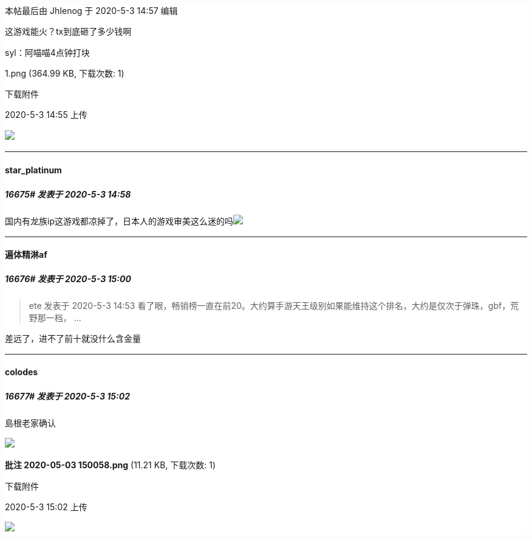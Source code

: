  本帖最后由 JhIenog 于 2020-5-3 14:57 编辑 

这游戏能火？tx到底砸了多少钱啊

syl：阿喵喵4点钟打块


1.png
(364.99 KB, 下载次数: 1)


下载附件


2020-5-3 14:55 上传


<img src="https://img.saraba1st.com/forum/202005/03/145510cuwtc9wcimx1wr99.png" referrerpolicy="no-referrer">


*****

####  star_platinum  
##### 16675#       发表于 2020-5-3 14:58


国内有龙族ip这游戏都凉掉了，日本人的游戏审美这么迷的吗<img src="https://static.saraba1st.com/image/smiley/face2017/125.png" referrerpolicy="no-referrer">


*****

####  遍体精淋af  
##### 16676#       发表于 2020-5-3 15:00


<blockquote>ete 发表于 2020-5-3 14:53
看了眼，畅销榜一直在前20。大约算手游天王级别如果能维持这个排名，大约是仅次于弹珠，gbf，荒野那一档， ...</blockquote>
差远了，进不了前十就没什么含金量


*****

####  colodes  
##### 16677#       发表于 2020-5-3 15:02


島根老家确认

<img src="https://img.saraba1st.com/forum/202005/03/150205vcjzdkvkifjkcu6s.png" referrerpolicy="no-referrer">


<strong>批注 2020-05-03 150058.png</strong> (11.21 KB, 下载次数: 1)

下载附件

2020-5-3 15:02 上传


<img src="https://img.saraba1st.com/forum/202005/03/150217xkggootkr3sxkg4v.png" referrerpolicy="no-referrer">

